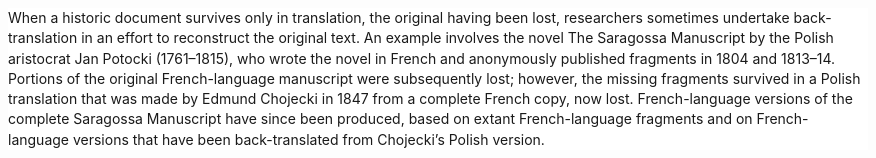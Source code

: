 When a historic document survives only in translation, the original having been lost, researchers sometimes undertake back-translation in an effort to reconstruct the original text. An example involves the novel The Saragossa Manuscript by the Polish aristocrat Jan Potocki (1761–1815), who wrote the novel in French and anonymously published fragments in 1804 and 1813–14. Portions of the original French-language manuscript were subsequently lost; however, the missing fragments survived in a Polish translation that was made by Edmund Chojecki in 1847 from a complete French copy, now lost. French-language versions of the complete Saragossa Manuscript have since been produced, based on extant French-language fragments and on French-language versions that have been back-translated from Chojecki’s Polish version.